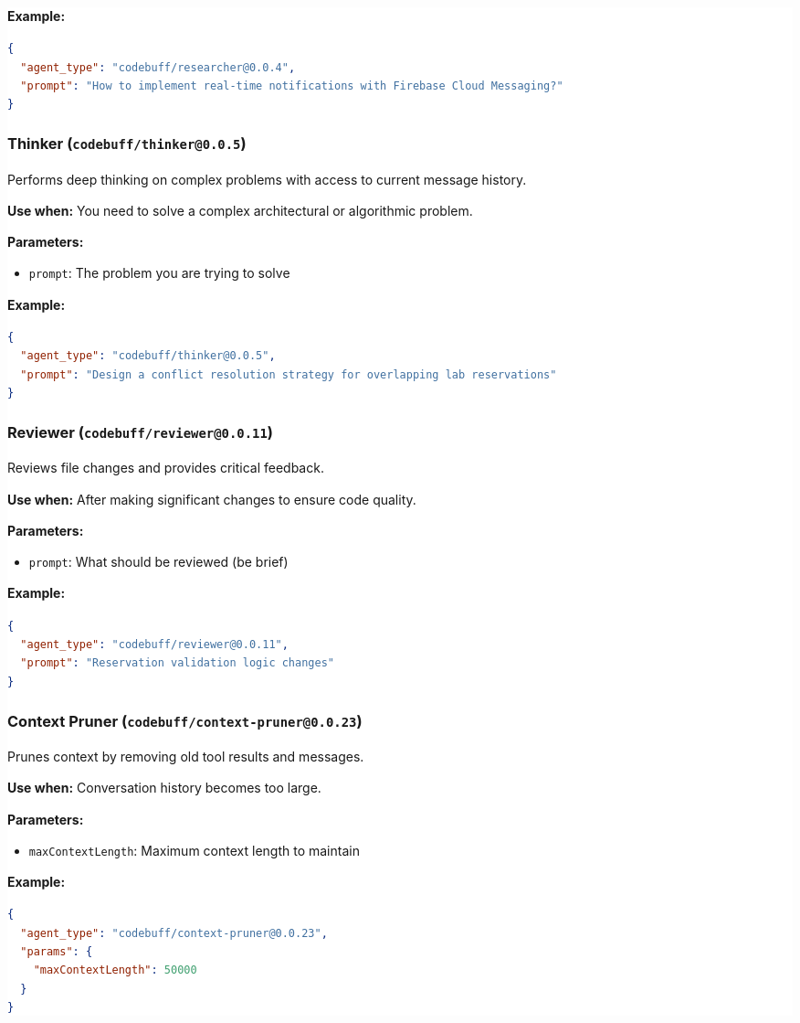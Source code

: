 **Example:**
```json
{
  "agent_type": "codebuff/researcher@0.0.4",
  "prompt": "How to implement real-time notifications with Firebase Cloud Messaging?"
}
```

### Thinker (`codebuff/thinker@0.0.5`)
Performs deep thinking on complex problems with access to current message history.

**Use when:** You need to solve a complex architectural or algorithmic problem.

**Parameters:**
- `prompt`: The problem you are trying to solve

**Example:**
```json
{
  "agent_type": "codebuff/thinker@0.0.5",
  "prompt": "Design a conflict resolution strategy for overlapping lab reservations"
}
```

### Reviewer (`codebuff/reviewer@0.0.11`)
Reviews file changes and provides critical feedback.

**Use when:** After making significant changes to ensure code quality.

**Parameters:**
- `prompt`: What should be reviewed (be brief)

**Example:**
```json
{
  "agent_type": "codebuff/reviewer@0.0.11",
  "prompt": "Reservation validation logic changes"
}
```

### Context Pruner (`codebuff/context-pruner@0.0.23`)
Prunes context by removing old tool results and messages.

**Use when:** Conversation history becomes too large.

**Parameters:**
- `maxContextLength`: Maximum context length to maintain

**Example:**
```json
{
  "agent_type": "codebuff/context-pruner@0.0.23",
  "params": {
    "maxContextLength": 50000
  }
}
```
